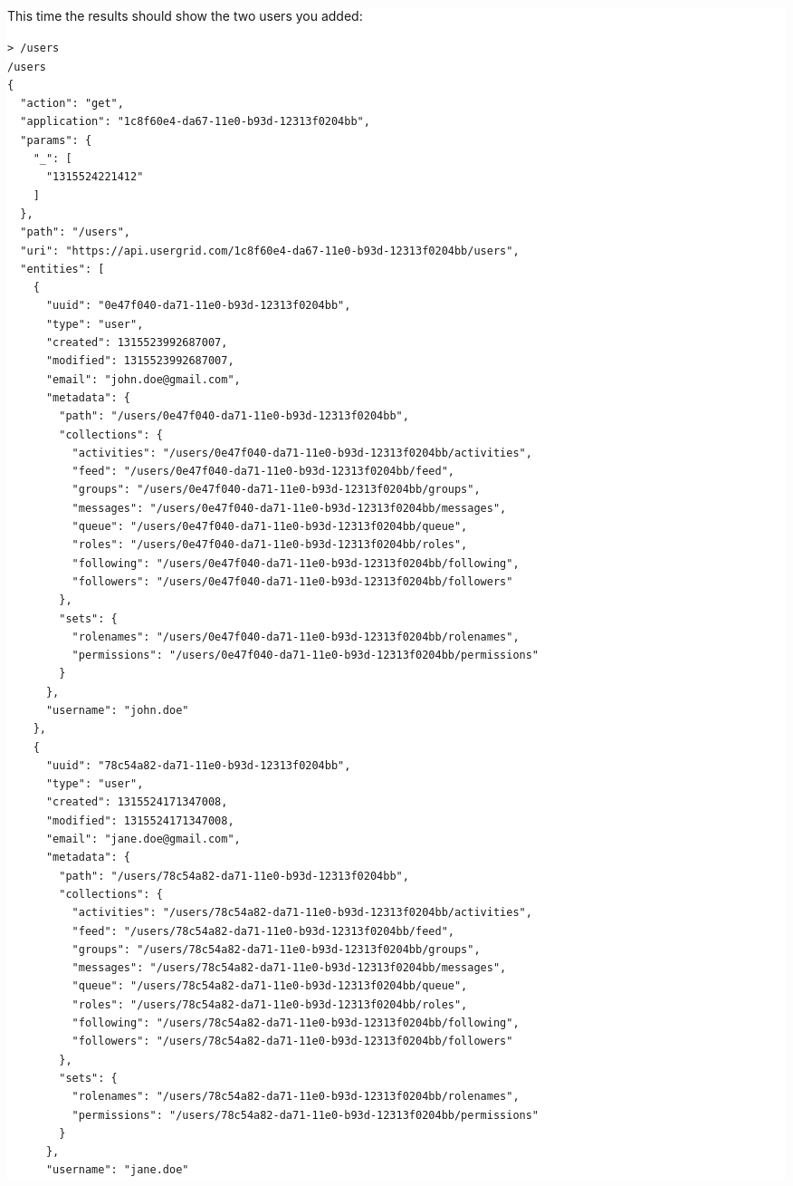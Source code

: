 This time the results should show the two users you added:

    > /users
    /users
    {
      "action": "get",
      "application": "1c8f60e4-da67-11e0-b93d-12313f0204bb",
      "params": {
        "_": [
          "1315524221412"
        ]
      },
      "path": "/users",
      "uri": "https://api.usergrid.com/1c8f60e4-da67-11e0-b93d-12313f0204bb/users",
      "entities": [
        {
          "uuid": "0e47f040-da71-11e0-b93d-12313f0204bb",
          "type": "user",
          "created": 1315523992687007,
          "modified": 1315523992687007,
          "email": "john.doe@gmail.com",
          "metadata": {
            "path": "/users/0e47f040-da71-11e0-b93d-12313f0204bb",
            "collections": {
              "activities": "/users/0e47f040-da71-11e0-b93d-12313f0204bb/activities",
              "feed": "/users/0e47f040-da71-11e0-b93d-12313f0204bb/feed",
              "groups": "/users/0e47f040-da71-11e0-b93d-12313f0204bb/groups",
              "messages": "/users/0e47f040-da71-11e0-b93d-12313f0204bb/messages",
              "queue": "/users/0e47f040-da71-11e0-b93d-12313f0204bb/queue",
              "roles": "/users/0e47f040-da71-11e0-b93d-12313f0204bb/roles",
              "following": "/users/0e47f040-da71-11e0-b93d-12313f0204bb/following",
              "followers": "/users/0e47f040-da71-11e0-b93d-12313f0204bb/followers"
            },
            "sets": {
              "rolenames": "/users/0e47f040-da71-11e0-b93d-12313f0204bb/rolenames",
              "permissions": "/users/0e47f040-da71-11e0-b93d-12313f0204bb/permissions"
            }
          },
          "username": "john.doe"
        },
        {
          "uuid": "78c54a82-da71-11e0-b93d-12313f0204bb",
          "type": "user",
          "created": 1315524171347008,
          "modified": 1315524171347008,
          "email": "jane.doe@gmail.com",
          "metadata": {
            "path": "/users/78c54a82-da71-11e0-b93d-12313f0204bb",
            "collections": {
              "activities": "/users/78c54a82-da71-11e0-b93d-12313f0204bb/activities",
              "feed": "/users/78c54a82-da71-11e0-b93d-12313f0204bb/feed",
              "groups": "/users/78c54a82-da71-11e0-b93d-12313f0204bb/groups",
              "messages": "/users/78c54a82-da71-11e0-b93d-12313f0204bb/messages",
              "queue": "/users/78c54a82-da71-11e0-b93d-12313f0204bb/queue",
              "roles": "/users/78c54a82-da71-11e0-b93d-12313f0204bb/roles",
              "following": "/users/78c54a82-da71-11e0-b93d-12313f0204bb/following",
              "followers": "/users/78c54a82-da71-11e0-b93d-12313f0204bb/followers"
            },
            "sets": {
              "rolenames": "/users/78c54a82-da71-11e0-b93d-12313f0204bb/rolenames",
              "permissions": "/users/78c54a82-da71-11e0-b93d-12313f0204bb/permissions"
            }
          },
          "username": "jane.doe"